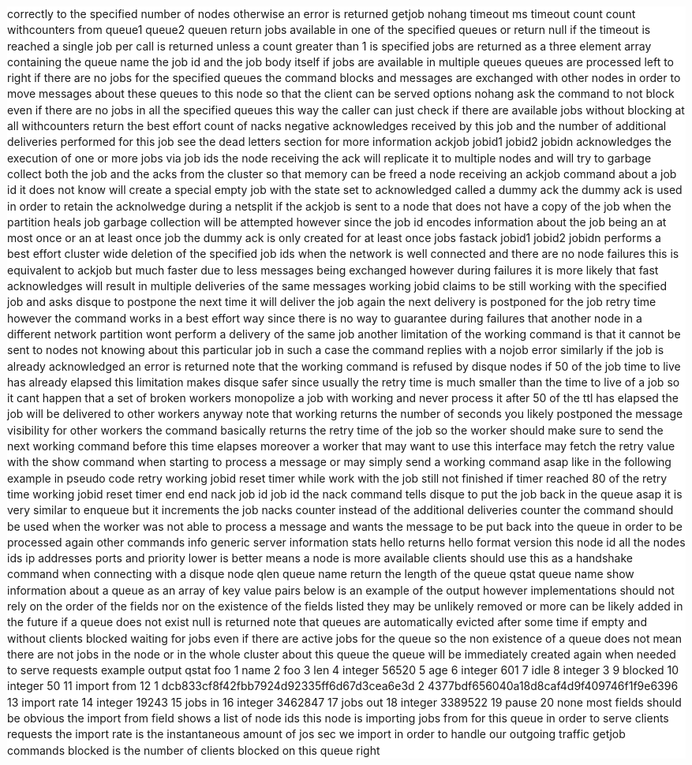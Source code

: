 correctly to the specified number of nodes otherwise an error is returned getjob nohang timeout ms timeout count count withcounters from queue1 queue2 queuen return jobs available in one of the specified queues or return null if the timeout is reached a single job per call is returned unless a count greater than 1 is specified jobs are returned as a three element array containing the queue name the job id and the job body itself if jobs are available in multiple queues queues are processed left to right if there are no jobs for the specified queues the command blocks and messages are exchanged with other nodes in order to move messages about these queues to this node so that the client can be served options nohang ask the command to not block even if there are no jobs in all the specified queues this way the caller can just check if there are available jobs without blocking at all withcounters return the best effort count of nacks negative acknowledges received by this job and the number of additional deliveries performed for this job see the dead letters section for more information ackjob jobid1 jobid2 jobidn acknowledges the execution of one or more jobs via job ids the node receiving the ack will replicate it to multiple nodes and will try to garbage collect both the job and the acks from the cluster so that memory can be freed a node receiving an ackjob command about a job id it does not know will create a special empty job with the state set to acknowledged called a dummy ack the dummy ack is used in order to retain the acknolwedge during a netsplit if the ackjob is sent to a node that does not have a copy of the job when the partition heals job garbage collection will be attempted however since the job id encodes information about the job being an at most once or an at least once job the dummy ack is only created for at least once jobs fastack jobid1 jobid2 jobidn performs a best effort cluster wide deletion of the specified job ids when the network is well connected and there are no node failures this is equivalent to ackjob but much faster due to less messages being exchanged however during failures it is more likely that fast acknowledges will result in multiple deliveries of the same messages working jobid claims to be still working with the specified job and asks disque to postpone the next time it will deliver the job again the next delivery is postponed for the job retry time however the command works in a best effort way since there is no way to guarantee during failures that another node in a different network partition wont perform a delivery of the same job another limitation of the working command is that it cannot be sent to nodes not knowing about this particular job in such a case the command replies with a nojob error similarly if the job is already acknowledged an error is returned note that the working command is refused by disque nodes if 50 of the job time to live has already elapsed this limitation makes disque safer since usually the retry time is much smaller than the time to live of a job so it cant happen that a set of broken workers monopolize a job with working and never process it after 50 of the ttl has elapsed the job will be delivered to other workers anyway note that working returns the number of seconds you likely postponed the message visibility for other workers the command basically returns the retry time of the job so the worker should make sure to send the next working command before this time elapses moreover a worker that may want to use this interface may fetch the retry value with the show command when starting to process a message or may simply send a working command asap like in the following example in pseudo code retry working jobid reset timer while work with the job still not finished if timer reached 80 of the retry time working jobid reset timer end end nack job id job id the nack command tells disque to put the job back in the queue asap it is very similar to enqueue but it increments the job nacks counter instead of the additional deliveries counter the command should be used when the worker was not able to process a message and wants the message to be put back into the queue in order to be processed again other commands info generic server information stats hello returns hello format version this node id all the nodes ids ip addresses ports and priority lower is better means a node is more available clients should use this as a handshake command when connecting with a disque node qlen queue name return the length of the queue qstat queue name show information about a queue as an array of key value pairs below is an example of the output however implementations should not rely on the order of the fields nor on the existence of the fields listed they may be unlikely removed or more can be likely added in the future if a queue does not exist null is returned note that queues are automatically evicted after some time if empty and without clients blocked waiting for jobs even if there are active jobs for the queue so the non existence of a queue does not mean there are not jobs in the node or in the whole cluster about this queue the queue will be immediately created again when needed to serve requests example output qstat foo 1 name 2 foo 3 len 4 integer 56520 5 age 6 integer 601 7 idle 8 integer 3 9 blocked 10 integer 50 11 import from 12 1 dcb833cf8f42fbb7924d92335ff6d67d3cea6e3d 2 4377bdf656040a18d8caf4d9f409746f1f9e6396 13 import rate 14 integer 19243 15 jobs in 16 integer 3462847 17 jobs out 18 integer 3389522 19 pause 20 none most fields should be obvious the import from field shows a list of node ids this node is importing jobs from for this queue in order to serve clients requests the import rate is the instantaneous amount of jos sec we import in order to handle our outgoing traffic getjob commands blocked is the number of clients blocked on this queue right